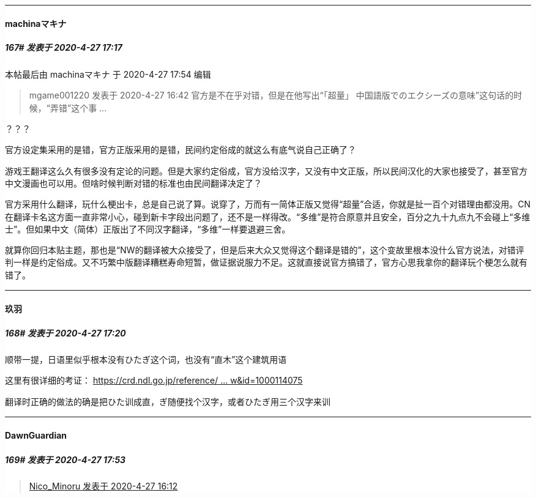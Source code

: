 


*****

####  machinaマキナ  
##### 167#       发表于 2020-4-27 17:17



 本帖最后由 machinaマキナ 于 2020-4-27 17:54 编辑 
<blockquote>mgame001220 发表于 2020-4-27 16:42
官方是不在乎对错，但是在他写出“「超量」 中国語版でのエクシーズの意味”这句话的时候，“弄错”这个事 ...</blockquote>

？？？

官方设定集采用的是错，官方正版采用的是错，民间约定俗成的就这么有底气说自己正确了？

游戏王翻译这么久有很多没有定论的问题。但是大家约定俗成，官方没给汉字，又没有中文正版，所以民间汉化的大家也接受了，甚至官方中文漫画也可以用。但啥时候判断对错的标准也由民间翻译决定了？

官方采用什么翻译，玩什么梗出卡，总是自己说了算。说穿了，万而有一简体正版又觉得“超量”合适，你就是扯一百个对错理由都没用。CN在翻译卡名这方面一直非常小心，碰到新卡字段出问题了，还不是一样得改。“多维”是符合原意并且安全，百分之九十九点九不会碰上“多维士”。但如果中文（简体）正版出了不同汉字翻译，“多维”一样要退避三舍。


就算你回归本贴主题，那也是“NW的翻译被大众接受了，但是后来大众又觉得这个翻译是错的”，这个变故里根本没什么官方说法，对错评判一样是约定俗成。又不巧繁中版翻译糟糕寿命短暂，做证据说服力不足。这就直接说官方搞错了，官方心思我拿你的翻译玩个梗怎么就有错了。







*****

####  玖羽  
##### 168#       发表于 2020-4-27 17:20




顺带一提，日语里似乎根本没有ひたぎ这个词，也没有“直木”这个建筑用语


这里有很详细的考证：
[https://crd.ndl.go.jp/reference/ ... w&amp;id=1000114075](https://crd.ndl.go.jp/reference/modules/d3ndlcrdentry/index.php?page=ref_view&amp;id=1000114075)


翻译时正确的做法的确是把ひた训成直，ぎ随便找个汉字，或者ひたぎ用三个汉字来训







*****

####  DawnGuardian  
##### 169#       发表于 2020-4-27 17:53



<blockquote><a href="httphttps://bbs.saraba1st.com/2b/forum.php?mod=redirect&amp;goto=findpost&amp;pid=47224318&amp;ptid=1929876" target="_blank">Nico_Minoru 发表于 2020-4-27 16:12</a>
